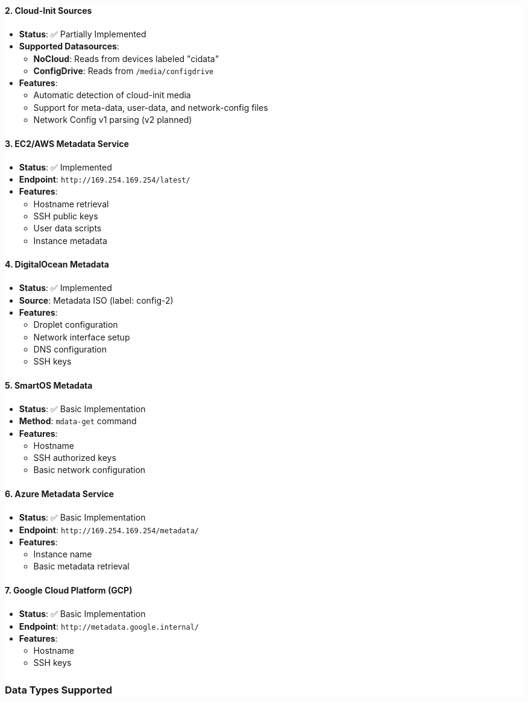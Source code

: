 #### 2. Cloud-Init Sources
- **Status**: ✅ Partially Implemented
- **Supported Datasources**:
  - **NoCloud**: Reads from devices labeled "cidata"
  - **ConfigDrive**: Reads from `/media/configdrive`
- **Features**:
  - Automatic detection of cloud-init media
  - Support for meta-data, user-data, and network-config files
  - Network Config v1 parsing (v2 planned)

#### 3. EC2/AWS Metadata Service
- **Status**: ✅ Implemented
- **Endpoint**: `http://169.254.169.254/latest/`
- **Features**:
  - Hostname retrieval
  - SSH public keys
  - User data scripts
  - Instance metadata

#### 4. DigitalOcean Metadata
- **Status**: ✅ Implemented
- **Source**: Metadata ISO (label: config-2)
- **Features**:
  - Droplet configuration
  - Network interface setup
  - DNS configuration
  - SSH keys

#### 5. SmartOS Metadata
- **Status**: ✅ Basic Implementation
- **Method**: `mdata-get` command
- **Features**:
  - Hostname
  - SSH authorized keys
  - Basic network configuration

#### 6. Azure Metadata Service
- **Status**: ✅ Basic Implementation
- **Endpoint**: `http://169.254.169.254/metadata/`
- **Features**:
  - Instance name
  - Basic metadata retrieval

#### 7. Google Cloud Platform (GCP)
- **Status**: ✅ Basic Implementation
- **Endpoint**: `http://metadata.google.internal/`
- **Features**:
  - Hostname
  - SSH keys

### Data Types Supported
